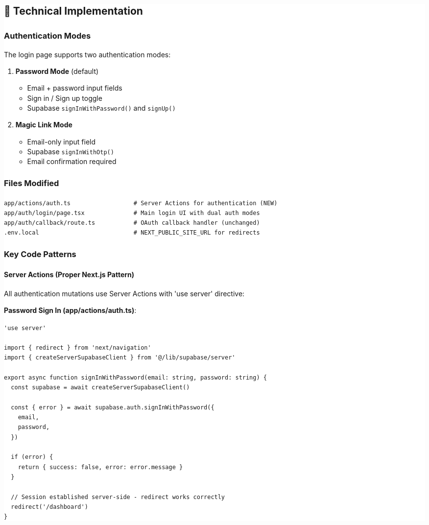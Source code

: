 
## 📐 **Technical Implementation**

### Authentication Modes

The login page supports two authentication modes:

1. **Password Mode** (default)
   - Email + password input fields
   - Sign in / Sign up toggle
   - Supabase `signInWithPassword()` and `signUp()`

2. **Magic Link Mode**
   - Email-only input field
   - Supabase `signInWithOtp()`
   - Email confirmation required

### Files Modified

```
app/actions/auth.ts                  # Server Actions for authentication (NEW)
app/auth/login/page.tsx              # Main login UI with dual auth modes
app/auth/callback/route.ts           # OAuth callback handler (unchanged)
.env.local                           # NEXT_PUBLIC_SITE_URL for redirects
```

### Key Code Patterns

#### Server Actions (Proper Next.js Pattern)

All authentication mutations use Server Actions with 'use server' directive:

**Password Sign In (app/actions/auth.ts)**:

```tsx
'use server'

import { redirect } from 'next/navigation'
import { createServerSupabaseClient } from '@/lib/supabase/server'

export async function signInWithPassword(email: string, password: string) {
  const supabase = await createServerSupabaseClient()

  const { error } = await supabase.auth.signInWithPassword({
    email,
    password,
  })

  if (error) {
    return { success: false, error: error.message }
  }

  // Session established server-side - redirect works correctly
  redirect('/dashboard')
}
```
